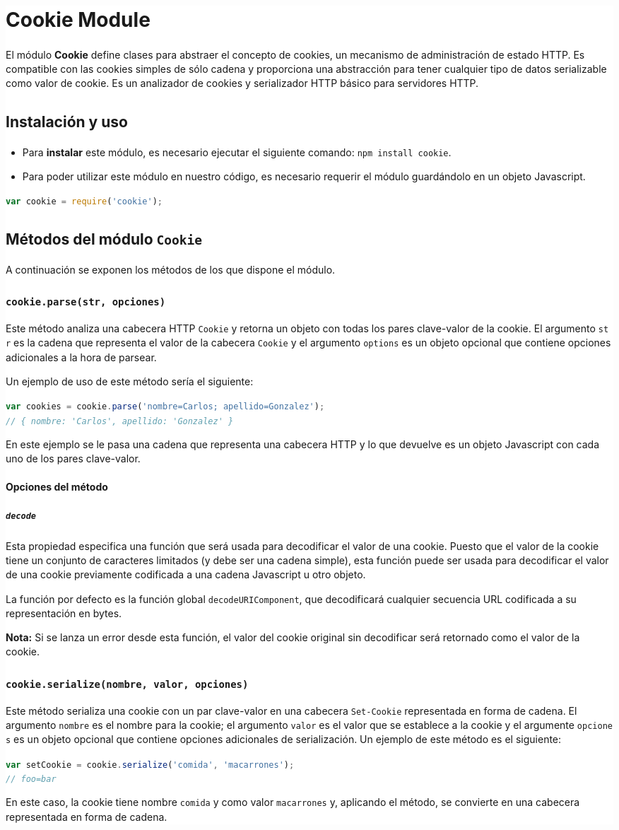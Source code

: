 # Cookie Module
El módulo **Cookie** define clases para abstraer el concepto de cookies, un mecanismo de administración de estado HTTP. Es compatible con las  cookies simples de sólo cadena y proporciona una abstracción para tener cualquier tipo de datos serializable como valor de cookie. Es un analizador de cookies y serializador HTTP básico para servidores HTTP.

## Instalación y uso
* Para **instalar** este módulo, es necesario ejecutar el siguiente comando: `npm install cookie`.

* Para poder utilizar este módulo en nuestro código, es necesario requerir el módulo guardándolo en un objeto Javascript.
```javascript
var cookie = require('cookie');
```

## Métodos del módulo `Cookie`
A continuación se exponen los métodos de los que dispone el módulo.

### `cookie.parse(str, opciones)`
Este método analiza una cabecera HTTP `Cookie` y retorna un objeto con todas los pares clave-valor de la cookie. El argumento `str` es la cadena que representa el valor de la cabecera `Cookie` y el argumento `options` es un objeto opcional que contiene opciones adicionales a la hora de parsear.

Un ejemplo de uso de este método sería el siguiente:
```javascript
var cookies = cookie.parse('nombre=Carlos; apellido=Gonzalez');
// { nombre: 'Carlos', apellido: 'Gonzalez' }
```
En este ejemplo se le pasa una cadena que representa una cabecera HTTP y lo que devuelve es un objeto Javascript con cada uno de los pares clave-valor.

#### Opciones del método
##### ``decode``
 Esta propiedad especifica una función que será usada para decodificar el valor de una cookie. Puesto que el valor de la cookie tiene un conjunto de caracteres limitados (y debe ser una cadena simple), esta función puede ser usada para decodificar el valor de una cookie previamente codificada a una cadena Javascript u otro objeto.

La función por defecto es la función global `decodeURIComponent`, que decodificará cualquier secuencia URL codificada a su representación en bytes.

**Nota:** Si se lanza un error desde esta función, el valor del cookie original sin decodificar será retornado como el valor de la cookie.
### `cookie.serialize(nombre, valor, opciones)`
Este método serializa una cookie con un par clave-valor en una cabecera `Set-Cookie` representada en forma de cadena. El argumento `nombre` es el nombre para la cookie; el argumento `valor` es el valor que se establece a la cookie y el argumente `opciones` es un objeto opcional que contiene opciones adicionales de serialización.
Un ejemplo de este método es el siguiente:
```javascript
var setCookie = cookie.serialize('comida', 'macarrones');
// foo=bar
```
En este caso, la cookie tiene nombre `comida` y como valor `macarrones` y, aplicando el método, se convierte en una cabecera representada en forma de cadena.
